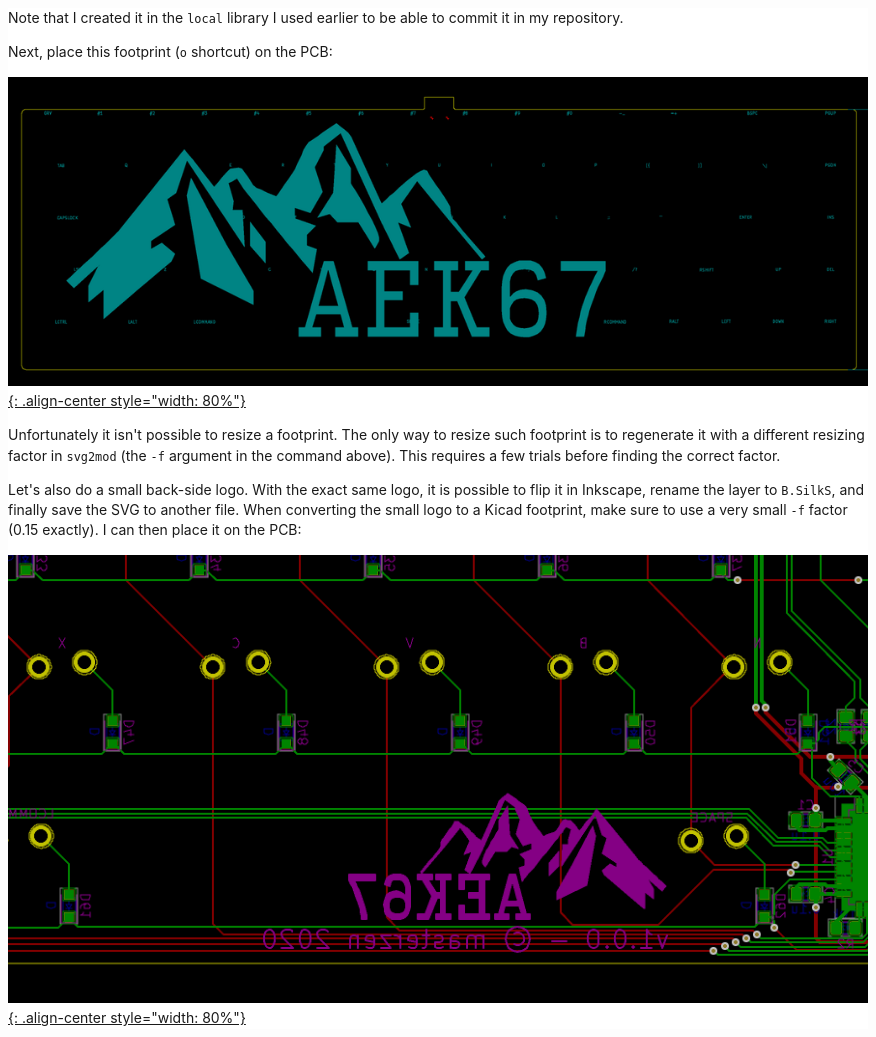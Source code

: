 Note that I created it in the `local` library I used earlier to be able to commit it in my repository.

Next, place this footprint (`o` shortcut) on the PCB:

[![Placing the logo footprint](/images/uploads/2020/05/pcb-front-logo.png){: .align-center style="width: 80%"}](/images/uploads/2020/05/pcb-front-logo.png)

Unfortunately it isn't possible to resize a footprint. The only way to resize such footprint is to regenerate it with a different resizing factor in `svg2mod` (the `-f` argument in the command above). This requires a few trials before finding the correct factor.

Let's also do a small back-side logo. With the exact same logo, it is possible to flip it in Inkscape, rename the layer to `B.SilkS`, and finally save the SVG to another file. When converting the small logo to a Kicad footprint, make sure to use a very small `-f` factor (0.15 exactly). I can then place it on the PCB:

[![Backside small logo](/images/uploads/2020/05/pcb-small-back-logo.png){: .align-center style="width: 80%"}](/images/uploads/2020/05/pcb-small-back-logo.png)
